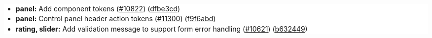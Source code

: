 - **panel:** Add component tokens ([#10822](https://github.com/Esri/calcite-design-system/issues/10822)) ([dfbe3cd](https://github.com/Esri/calcite-design-system/commit/dfbe3cd05fba31e37756bd517f9329ae3e768062))
- **panel:** Control panel header action tokens ([#11300](https://github.com/Esri/calcite-design-system/issues/11300)) ([f9f6abd](https://github.com/Esri/calcite-design-system/commit/f9f6abd1a41099f94ac772e2deace01626cf8cfb))
- **rating, slider:** Add validation message to support form error handling ([#10621](https://github.com/Esri/calcite-design-system/issues/10621)) ([b632449](https://github.com/Esri/calcite-design-system/commit/b632449f7ffbdb3b3b9ad64254cb181934c4d7dc))
